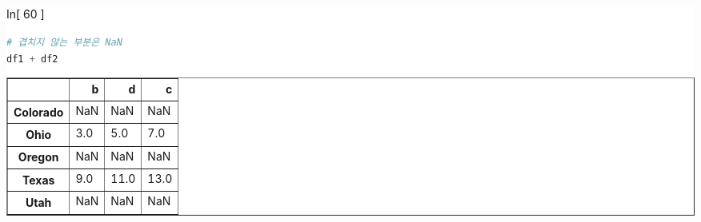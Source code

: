


In[
60
]
```python
# 겹치지 않는 부분은 NaN
df1 + df2
```




<div>
<style scoped>
    .dataframe tbody tr th:only-of-type {
        vertical-align: middle;
    }

    .dataframe tbody tr th {
        vertical-align: top;
    }

    .dataframe thead th {
        text-align: right;
    }
</style>
<table border="1" class="dataframe">
  <thead>
    <tr style="text-align: right;">
      <th></th>
      <th>b</th>
      <th>d</th>
      <th>c</th>
    </tr>
  </thead>
  <tbody>
    <tr>
      <th>Colorado</th>
      <td>NaN</td>
      <td>NaN</td>
      <td>NaN</td>
    </tr>
    <tr>
      <th>Ohio</th>
      <td>3.0</td>
      <td>5.0</td>
      <td>7.0</td>
    </tr>
    <tr>
      <th>Oregon</th>
      <td>NaN</td>
      <td>NaN</td>
      <td>NaN</td>
    </tr>
    <tr>
      <th>Texas</th>
      <td>9.0</td>
      <td>11.0</td>
      <td>13.0</td>
    </tr>
    <tr>
      <th>Utah</th>
      <td>NaN</td>
      <td>NaN</td>
      <td>NaN</td>
    </tr>